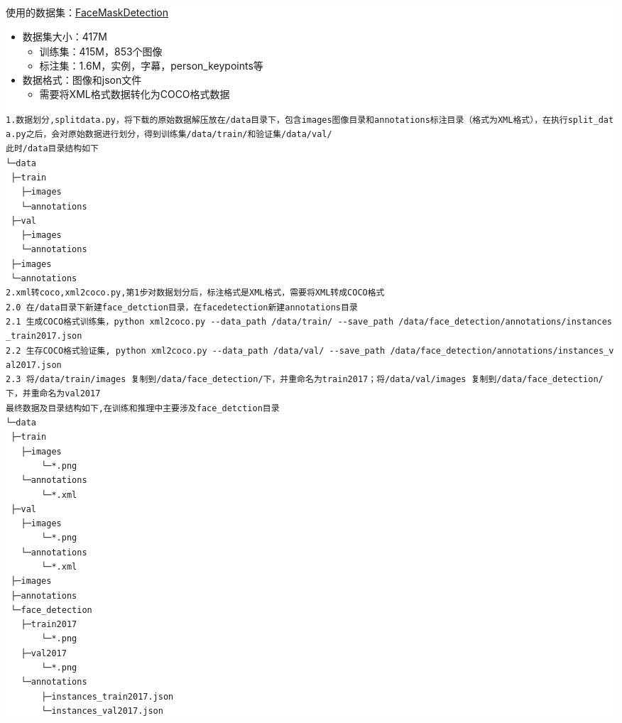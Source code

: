 使用的数据集：[FaceMaskDetection](<https://www.kaggle.com/datasets/andrewmvd/face-mask-detection/>)

- 数据集大小：417M
    - 训练集：415M，853个图像  
    - 标注集：1.6M，实例，字幕，person_keypoints等
- 数据格式：图像和json文件
    - 需要将XML格式数据转化为COCO格式数据

 ```text
1.数据划分,splitdata.py，将下载的原始数据解压放在/data目录下，包含images图像目录和annotations标注目录（格式为XML格式），在执行split_data.py之后，会对原始数据进行划分，得到训练集/data/train/和验证集/data/val/
此时/data目录结构如下
└─data
  ├─train
    ├─images
    └─annotations
  ├─val
    ├─images
    └─annotations
  ├─images
  └─annotations
2.xml转coco,xml2coco.py,第1步对数据划分后，标注格式是XML格式，需要将XML转成COCO格式
2.0 在/data目录下新建face_detction目录，在facedetection新建annotations目录
2.1 生成COCO格式训练集，python xml2coco.py --data_path /data/train/ --save_path /data/face_detection/annotations/instances_train2017.json
2.2 生存COCO格式验证集, python xml2coco.py --data_path /data/val/ --save_path /data/face_detection/annotations/instances_val2017.json
2.3 将/data/train/images 复制到/data/face_detection/下，并重命名为train2017；将/data/val/images 复制到/data/face_detection/下，并重命名为val2017
最终数据及目录结构如下,在训练和推理中主要涉及face_detction目录
└─data
  ├─train
    ├─images
        └─*.png
    └─annotations
        └─*.xml
  ├─val
    ├─images
        └─*.png
    └─annotations
        └─*.xml
  ├─images
  ├─annotations
  └─face_detection
    ├─train2017
        └─*.png
    ├─val2017
        └─*.png
    └─annotations
        ├─instances_train2017.json
        └─instances_val2017.json
```
